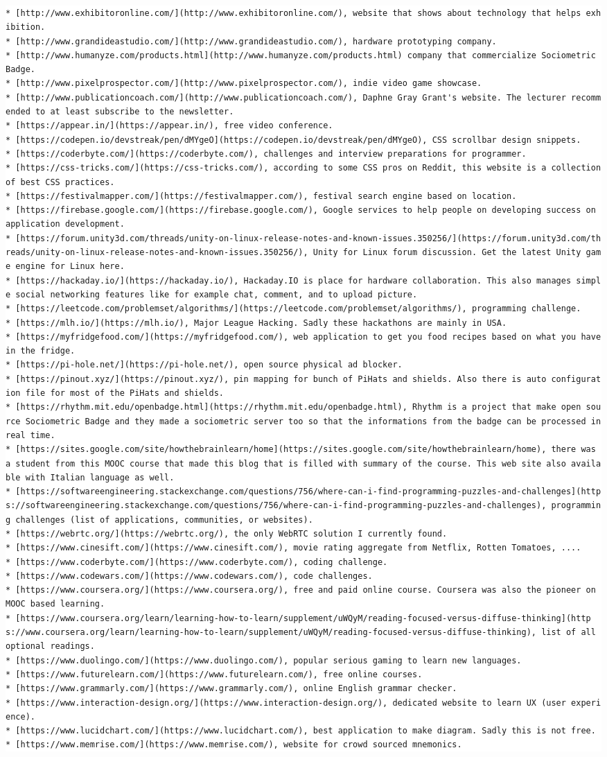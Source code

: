     * [http://www.exhibitoronline.com/](http://www.exhibitoronline.com/), website that shows about technology that helps exhibition.
    * [http://www.grandideastudio.com/](http://www.grandideastudio.com/), hardware prototyping company.
    * [http://www.humanyze.com/products.html](http://www.humanyze.com/products.html) company that commercialize Sociometric Badge.
    * [http://www.pixelprospector.com/](http://www.pixelprospector.com/), indie video game showcase.
    * [http://www.publicationcoach.com/](http://www.publicationcoach.com/), Daphne Gray Grant's website. The lecturer recommended to at least subscribe to the newsletter.
    * [https://appear.in/](https://appear.in/), free video conference.
    * [https://codepen.io/devstreak/pen/dMYgeO](https://codepen.io/devstreak/pen/dMYgeO), CSS scrollbar design snippets.
    * [https://coderbyte.com/](https://coderbyte.com/), challenges and interview preparations for programmer.
    * [https://css-tricks.com/](https://css-tricks.com/), according to some CSS pros on Reddit, this website is a collection of best CSS practices.
    * [https://festivalmapper.com/](https://festivalmapper.com/), festival search engine based on location.
    * [https://firebase.google.com/](https://firebase.google.com/), Google services to help people on developing success on application development.
    * [https://forum.unity3d.com/threads/unity-on-linux-release-notes-and-known-issues.350256/](https://forum.unity3d.com/threads/unity-on-linux-release-notes-and-known-issues.350256/), Unity for Linux forum discussion. Get the latest Unity game engine for Linux here.
    * [https://hackaday.io/](https://hackaday.io/), Hackaday.IO is place for hardware collaboration. This also manages simple social networking features like for example chat, comment, and to upload picture.
    * [https://leetcode.com/problemset/algorithms/](https://leetcode.com/problemset/algorithms/), programming challenge.
    * [https://mlh.io/](https://mlh.io/), Major League Hacking. Sadly these hackathons are mainly in USA.
    * [https://myfridgefood.com/](https://myfridgefood.com/), web application to get you food recipes based on what you have in the fridge.
    * [https://pi-hole.net/](https://pi-hole.net/), open source physical ad blocker.
    * [https://pinout.xyz/](https://pinout.xyz/), pin mapping for bunch of PiHats and shields. Also there is auto configuration file for most of the PiHats and shields.
    * [https://rhythm.mit.edu/openbadge.html](https://rhythm.mit.edu/openbadge.html), Rhythm is a project that make open source Sociometric Badge and they made a sociometric server too so that the informations from the badge can be processed in real time.
    * [https://sites.google.com/site/howthebrainlearn/home](https://sites.google.com/site/howthebrainlearn/home), there was a student from this MOOC course that made this blog that is filled with summary of the course. This web site also available with Italian language as well.
    * [https://softwareengineering.stackexchange.com/questions/756/where-can-i-find-programming-puzzles-and-challenges](https://softwareengineering.stackexchange.com/questions/756/where-can-i-find-programming-puzzles-and-challenges), programming challenges (list of applications, communities, or websites).
    * [https://webrtc.org/](https://webrtc.org/), the only WebRTC solution I currently found.
    * [https://www.cinesift.com/](https://www.cinesift.com/), movie rating aggregate from Netflix, Rotten Tomatoes, ....
    * [https://www.coderbyte.com/](https://www.coderbyte.com/), coding challenge.
    * [https://www.codewars.com/](https://www.codewars.com/), code challenges.
    * [https://www.coursera.org/](https://www.coursera.org/), free and paid online course. Coursera was also the pioneer on MOOC based learning.
    * [https://www.coursera.org/learn/learning-how-to-learn/supplement/uWQyM/reading-focused-versus-diffuse-thinking](https://www.coursera.org/learn/learning-how-to-learn/supplement/uWQyM/reading-focused-versus-diffuse-thinking), list of all optional readings.
    * [https://www.duolingo.com/](https://www.duolingo.com/), popular serious gaming to learn new languages.
    * [https://www.futurelearn.com/](https://www.futurelearn.com/), free online courses.
    * [https://www.grammarly.com/](https://www.grammarly.com/), online English grammar checker.
    * [https://www.interaction-design.org/](https://www.interaction-design.org/), dedicated website to learn UX (user experience).
    * [https://www.lucidchart.com/](https://www.lucidchart.com/), best application to make diagram. Sadly this is not free.
    * [https://www.memrise.com/](https://www.memrise.com/), website for crowd sourced mnemonics.